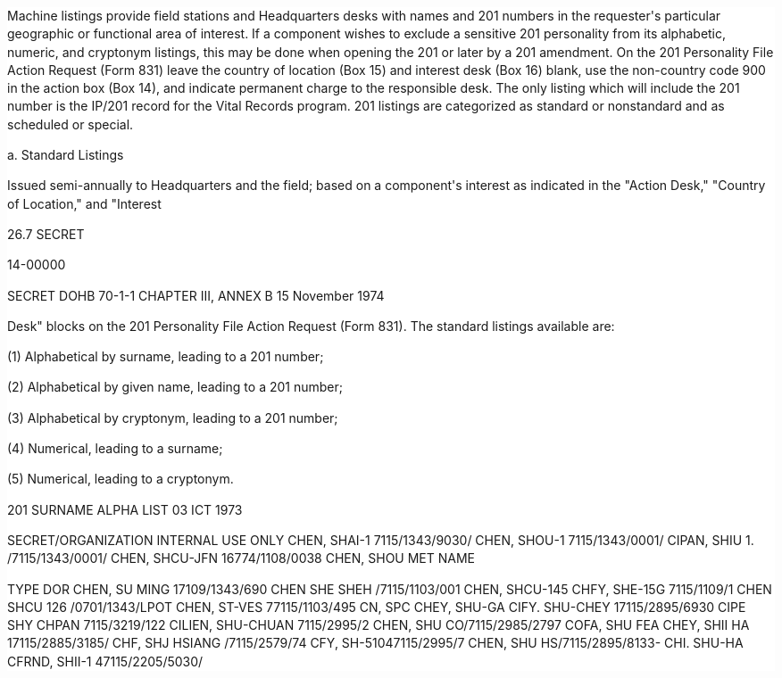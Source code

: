 Machine listings provide field stations and Headquarters desks with names
and 201 numbers in the requester's particular geographic or functional area of
interest. If a component wishes to exclude a sensitive 201 personality from its
alphabetic, numeric, and cryptonym listings, this may be done when opening
the 201 or later by a 201 amendment. On the 201 Personality File Action Request
(Form 831) leave the country of location (Box 15) and interest desk (Box 16)
blank, use the non-country code 900 in the action box (Box 14), and indicate
permanent charge to the responsible desk. The only listing which will include the
201 number is the IP/201 record for the Vital Records program. 201 listings are
categorized as standard or nonstandard and as scheduled or special.

a. Standard Listings

Issued semi-annually to Headquarters and the field; based on a component's
interest as indicated in the "Action Desk," "Country of Location," and "Interest

26.7
SECRET

14-00000

SECRET
DOHB 70-1-1
CHAPTER III, ANNEX B
15 November 1974

Desk" blocks on the 201 Personality File Action Request (Form 831). The
standard listings available are:

(1) Alphabetical by surname, leading to a 201 number;

(2) Alphabetical by given name, leading to a 201 number;

(3) Alphabetical by cryptonym, leading to a 201 number;

(4) Numerical, leading to a surname;

(5) Numerical, leading to a cryptonym.

201 SURNAME ALPHA LIST
03 ICT 1973

SECRET/ORGANIZATION INTERNAL USE ONLY
CHEN, SHAI-1 7115/1343/9030/
CHEN, SHOU-1 7115/1343/0001/
CIPAN, SHIU 1. /7115/1343/0001/
CHEN, SHCU-JFN 16774/1108/0038
CHEN, SHOU MET
NAME

TYPE DOR
CHEN, SU MING 17109/1343/690
CHEN SHE SHEH /7115/1103/001
CHEN, SHCU-145
CHFY, SHE-15G 7115/1109/1
CHEN SHCU 126 /0701/1343/LPOT
CHEN, ST-VES 77115/1103/495
CN, SPC
CHEY, SHU-GA
CIFY. SHU-CHEY 17115/2895/6930
CIPE SHY CHPAN 7115/3219/122
CILIEN, SHU-CHUAN 7115/2995/2
CHEN, SHU CO/7115/2985/2797
COFA, SHU FEA
CHEY, SHII HA 17115/2885/3185/
CHF, SHJ HSIANG /7115/2579/74
CFY, SH-51047115/2995/7
CHEN, SHU HS/7115/2895/8133-
CHI. SHU-HA
CFRND, SHII-1 47115/2205/5030/
